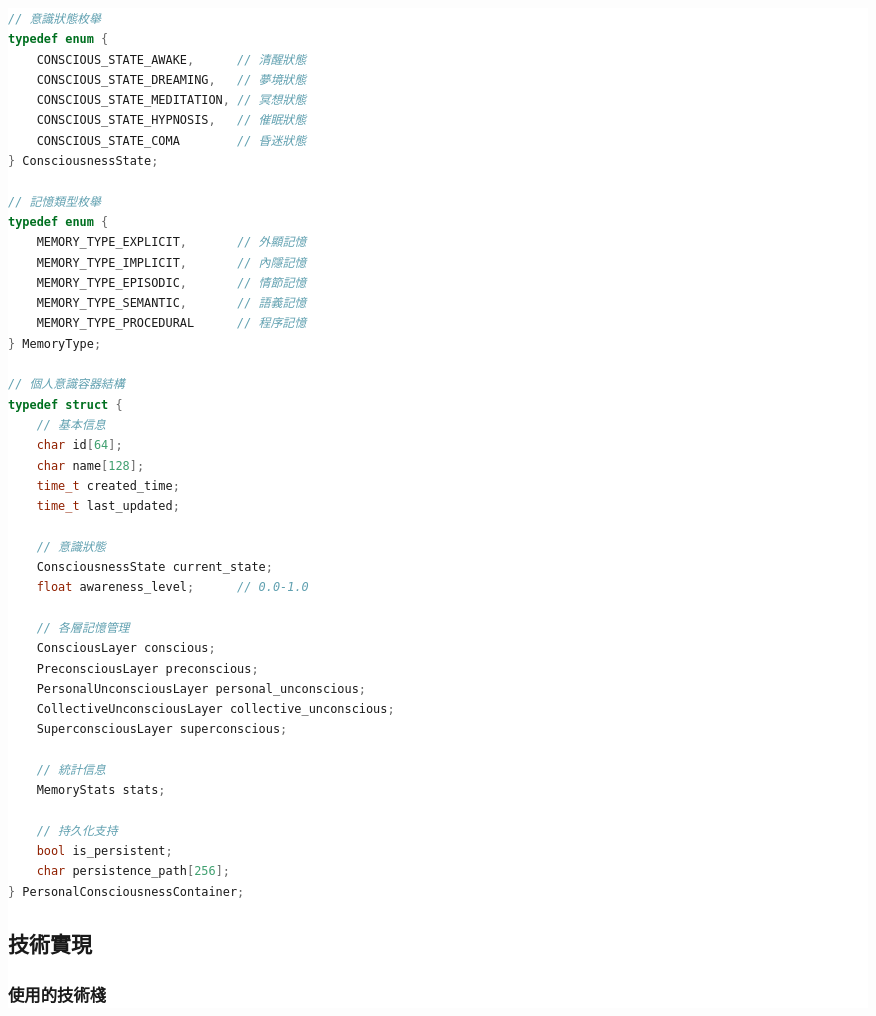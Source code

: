 ```c
// 意識狀態枚舉
typedef enum {
    CONSCIOUS_STATE_AWAKE,      // 清醒狀態
    CONSCIOUS_STATE_DREAMING,   // 夢境狀態
    CONSCIOUS_STATE_MEDITATION, // 冥想狀態
    CONSCIOUS_STATE_HYPNOSIS,   // 催眠狀態
    CONSCIOUS_STATE_COMA        // 昏迷狀態
} ConsciousnessState;

// 記憶類型枚舉
typedef enum {
    MEMORY_TYPE_EXPLICIT,       // 外顯記憶
    MEMORY_TYPE_IMPLICIT,       // 內隱記憶
    MEMORY_TYPE_EPISODIC,       // 情節記憶
    MEMORY_TYPE_SEMANTIC,       // 語義記憶
    MEMORY_TYPE_PROCEDURAL      // 程序記憶
} MemoryType;

// 個人意識容器結構
typedef struct {
    // 基本信息
    char id[64];
    char name[128];
    time_t created_time;
    time_t last_updated;
    
    // 意識狀態
    ConsciousnessState current_state;
    float awareness_level;      // 0.0-1.0
    
    // 各層記憶管理
    ConsciousLayer conscious;
    PreconsciousLayer preconscious;
    PersonalUnconsciousLayer personal_unconscious;
    CollectiveUnconsciousLayer collective_unconscious;
    SuperconsciousLayer superconscious;
    
    // 統計信息
    MemoryStats stats;
    
    // 持久化支持
    bool is_persistent;
    char persistence_path[256];
} PersonalConsciousnessContainer;
```

## 技術實現

### 使用的技術棧
